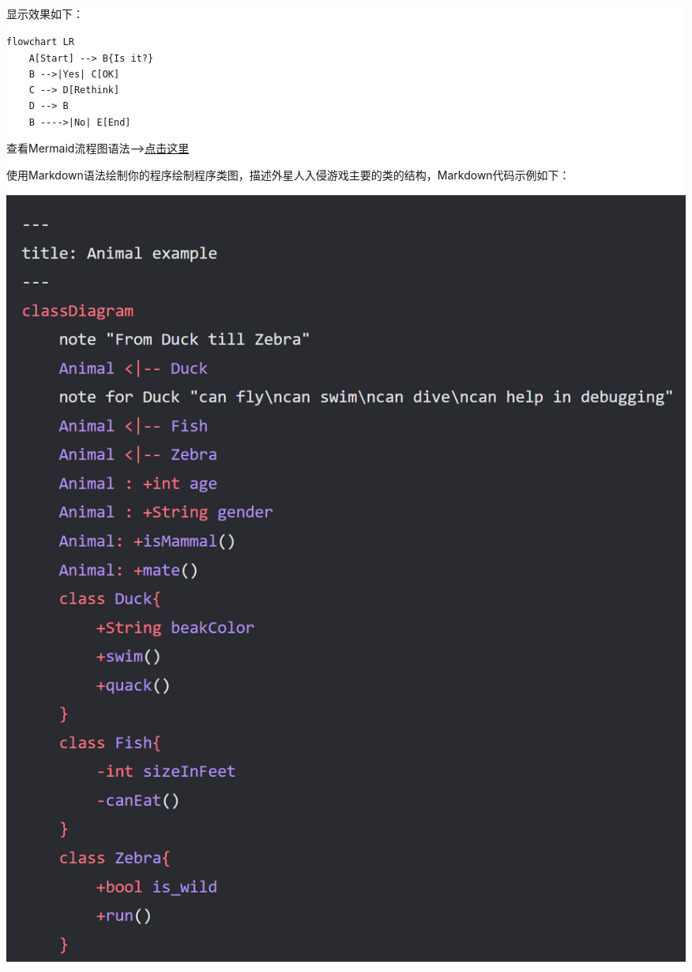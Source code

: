 显示效果如下：

```mermaid
flowchart LR
    A[Start] --> B{Is it?}
    B -->|Yes| C[OK]
    C --> D[Rethink]
    D --> B
    B ---->|No| E[End]
```

查看Mermaid流程图语法-->[点击这里](https://mermaid.js.org/syntax/flowchart.html)

使用Markdown语法绘制你的程序绘制程序类图，描述外星人入侵游戏主要的类的结构，Markdown代码示例如下：

![程序类图](/Labs/img/2023-08-08-22-47-53.png)
